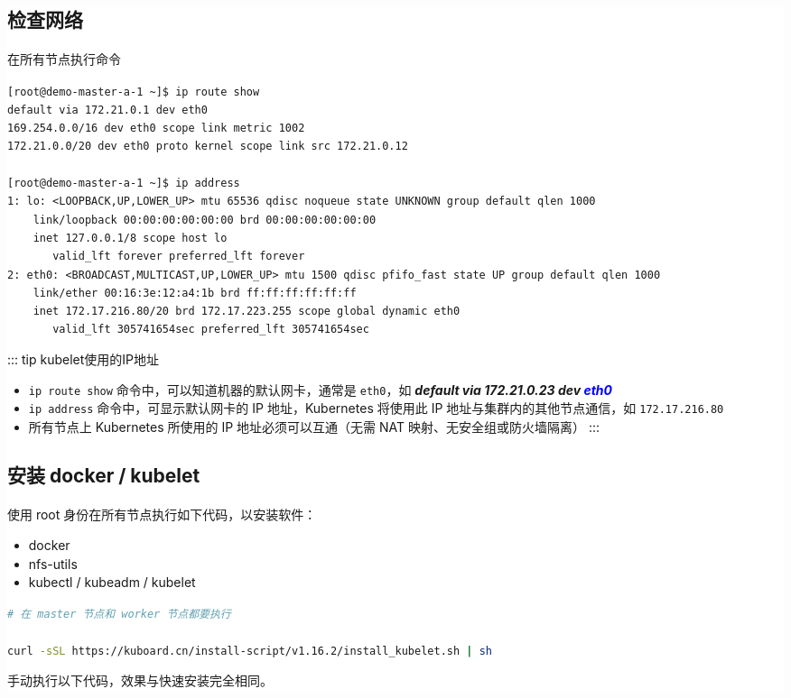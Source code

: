 ## 检查网络

在所有节点执行命令
``` {2,11,13}
[root@demo-master-a-1 ~]$ ip route show
default via 172.21.0.1 dev eth0 
169.254.0.0/16 dev eth0 scope link metric 1002 
172.21.0.0/20 dev eth0 proto kernel scope link src 172.21.0.12 

[root@demo-master-a-1 ~]$ ip address
1: lo: <LOOPBACK,UP,LOWER_UP> mtu 65536 qdisc noqueue state UNKNOWN group default qlen 1000
    link/loopback 00:00:00:00:00:00 brd 00:00:00:00:00:00
    inet 127.0.0.1/8 scope host lo
       valid_lft forever preferred_lft forever
2: eth0: <BROADCAST,MULTICAST,UP,LOWER_UP> mtu 1500 qdisc pfifo_fast state UP group default qlen 1000
    link/ether 00:16:3e:12:a4:1b brd ff:ff:ff:ff:ff:ff
    inet 172.17.216.80/20 brd 172.17.223.255 scope global dynamic eth0
       valid_lft 305741654sec preferred_lft 305741654sec
```
::: tip kubelet使用的IP地址
* `ip route show` 命令中，可以知道机器的默认网卡，通常是 `eth0`，如 ***default via 172.21.0.23 dev <font color="blue" weight="500">eth0</font>***
* `ip address` 命令中，可显示默认网卡的 IP 地址，Kubernetes 将使用此 IP 地址与集群内的其他节点通信，如 `172.17.216.80`
* 所有节点上 Kubernetes 所使用的 IP 地址必须可以互通（无需 NAT 映射、无安全组或防火墙隔离）
:::

## 安装 docker / kubelet

<SharingBlock>

<InstallEnvCheck type="kubernetes">

使用 root 身份在所有节点执行如下代码，以安装软件：
- docker
- nfs-utils
- kubectl / kubeadm / kubelet

<b-card>
<b-tabs content-class="mt-3">
  <b-tab title="快速安装" active>

``` sh
# 在 master 节点和 worker 节点都要执行

curl -sSL https://kuboard.cn/install-script/v1.16.2/install_kubelet.sh | sh

```

  </b-tab>
  <b-tab title="手动安装">

手动执行以下代码，效果与快速安装完全相同。
